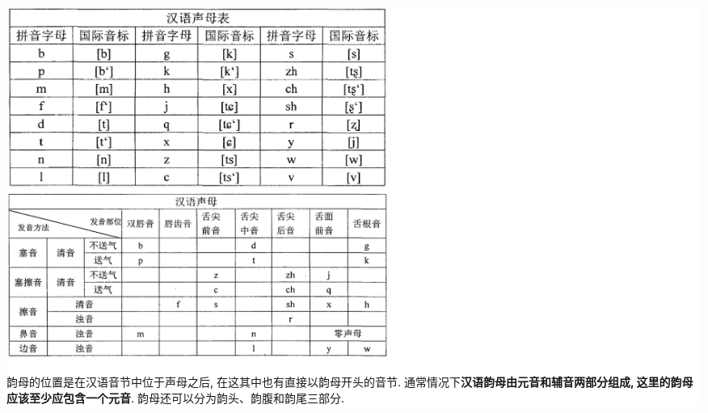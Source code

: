 <img src="images/汉语_1.png" width="55%" height="55%" />

<img src="images/汉语_2.png" width="55%" height="55%" />

韵母的位置是在汉语音节中位于声母之后, 在这其中也有直接以韵母开头的音节. 通常情况下**汉语韵母由元音和辅音两部分组成, 这里的韵母应该至少应包含一个元音**. 韵母还可以分为韵头、韵腹和韵尾三部分.
